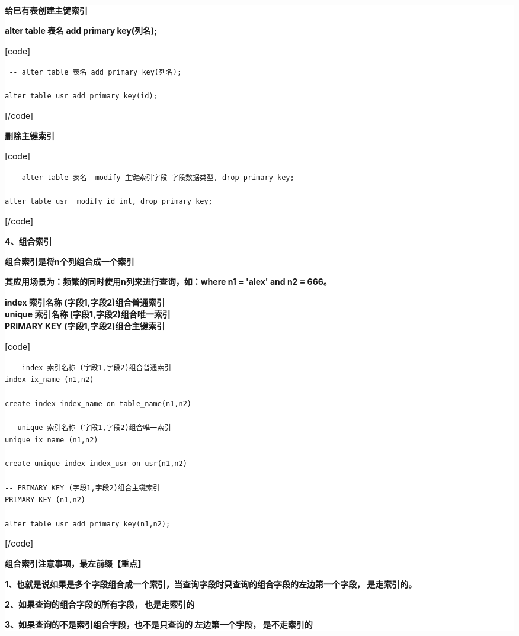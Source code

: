 **给已有表创建主键索引**

**alter table 表名 add primary key(列名);**

[code]

     -- alter table 表名 add primary key(列名);
    
    alter table usr add primary key(id);
[/code]

**删除主键索引**

[code]

     -- alter table 表名  modify 主键索引字段 字段数据类型, drop primary key;
    
    alter table usr  modify id int, drop primary key;
[/code]









**4、组合索引**

**组合索引是将n个列组合成一个索引**

**其应用场景为：频繁的同时使用n列来进行查询，如：where n1 = 'alex' and n2 = 666。**

**index 索引名称 (字段1,字段2)组合普通索引**  
 **unique 索引名称 (字段1,字段2)组合唯一索引**  
 **PRIMARY KEY (字段1,字段2)组合主键索引**

[code]

     -- index 索引名称 (字段1,字段2)组合普通索引
    index ix_name (n1,n2)  
    
    create index index_name on table_name(n1,n2)
    
    -- unique 索引名称 (字段1,字段2)组合唯一索引
    unique ix_name (n1,n2)  
    
    create unique index index_usr on usr(n1,n2)
    
    -- PRIMARY KEY (字段1,字段2)组合主键索引
    PRIMARY KEY (n1,n2)  
    
    alter table usr add primary key(n1,n2);
[/code]



**组合索引注意事项，最左前缀【重点】**

**1、也就是说如果是多个字段组合成一个索引，当查询字段时只查询的组合字段的左边第一个字段， 是走索引的。**

**2、如果查询的组合字段的所有字段， 也是走索引的**

**3、如果查询的不是索引组合字段，也不是只查询的 **左边第一个字段， 是不走索引的****
